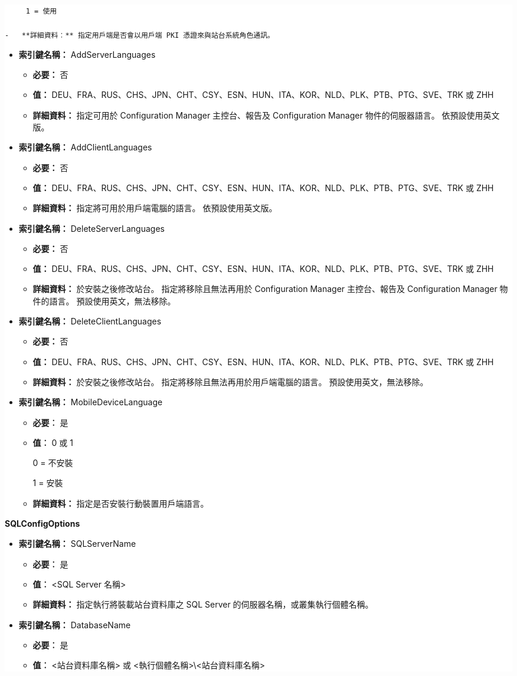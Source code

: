          1 = 使用  

    -   **詳細資料︰** 指定用戶端是否會以用戶端 PKI 憑證來與站台系統角色通訊。  

-   **索引鍵名稱：** AddServerLanguages  

    -   **必要：** 否  

    -   **值：** DEU、FRA、RUS、CHS、JPN、CHT、CSY、ESN、HUN、ITA、KOR、NLD、PLK、PTB、PTG、SVE、TRK 或 ZHH  

    -   **詳細資料：** 指定可用於 Configuration Manager 主控台、報告及 Configuration Manager 物件的伺服器語言。 依預設使用英文版。  

-   **索引鍵名稱：** AddClientLanguages  

    -   **必要：** 否  

    -   **值：** DEU、FRA、RUS、CHS、JPN、CHT、CSY、ESN、HUN、ITA、KOR、NLD、PLK、PTB、PTG、SVE、TRK 或 ZHH  

    -   **詳細資料：** 指定將可用於用戶端電腦的語言。 依預設使用英文版。  

-   **索引鍵名稱：** DeleteServerLanguages  

    -   **必要：** 否  

    -   **值：** DEU、FRA、RUS、CHS、JPN、CHT、CSY、ESN、HUN、ITA、KOR、NLD、PLK、PTB、PTG、SVE、TRK 或 ZHH  

    -   **詳細資料：** 於安裝之後修改站台。 指定將移除且無法再用於 Configuration Manager 主控台、報告及 Configuration Manager 物件的語言。 預設使用英文，無法移除。  

-   **索引鍵名稱：** DeleteClientLanguages  

    -   **必要：** 否  

    -   **值：** DEU、FRA、RUS、CHS、JPN、CHT、CSY、ESN、HUN、ITA、KOR、NLD、PLK、PTB、PTG、SVE、TRK 或 ZHH  

    -   **詳細資料：** 於安裝之後修改站台。 指定將移除且無法再用於用戶端電腦的語言。 預設使用英文，無法移除。  

-   **索引鍵名稱：** MobileDeviceLanguage  

    -   **必要︰** 是  

    -   **值︰** 0 或 1  

         0 = 不安裝  

         1 = 安裝  

    -   **詳細資料：** 指定是否安裝行動裝置用戶端語言。  

**SQLConfigOptions**  

-   **索引鍵名稱：** SQLServerName  

    -   **必要︰** 是  

    -   **值︰**  <SQL Server 名稱>  

    -   **詳細資料：** 指定執行將裝載站台資料庫之 SQL Server 的伺服器名稱，或叢集執行個體名稱。  

-   **索引鍵名稱：** DatabaseName  

    -   **必要︰** 是  

    -   **值︰**  <站台資料庫名稱> 或 <執行個體名稱>\\<站台資料庫名稱>  
